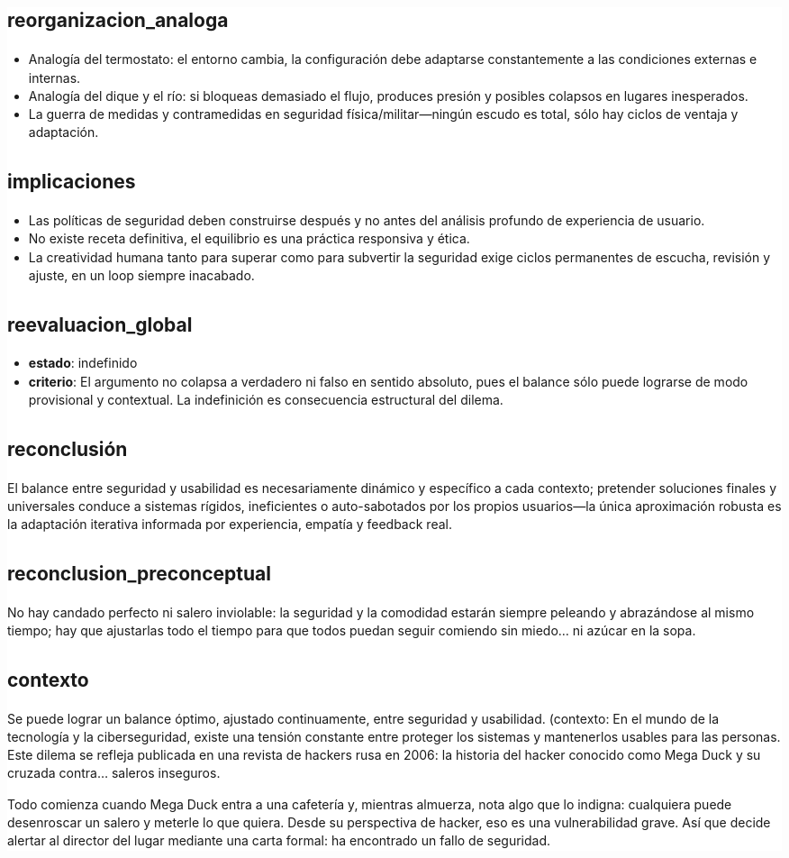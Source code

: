 ## reorganizacion_analoga

- Analogía del termostato: el entorno cambia, la configuración debe adaptarse constantemente a las condiciones externas e internas.
- Analogía del dique y el río: si bloqueas demasiado el flujo, produces presión y posibles colapsos en lugares inesperados.
- La guerra de medidas y contramedidas en seguridad física/militar—ningún escudo es total, sólo hay ciclos de ventaja y adaptación.

## implicaciones

- Las políticas de seguridad deben construirse después y no antes del análisis profundo de experiencia de usuario.
- No existe receta definitiva, el equilibrio es una práctica responsiva y ética.
- La creatividad humana tanto para superar como para subvertir la seguridad exige ciclos permanentes de escucha, revisión y ajuste, en un loop siempre inacabado.

## reevaluacion_global

- **estado**: indefinido
- **criterio**: El argumento no colapsa a verdadero ni falso en sentido absoluto, pues el balance sólo puede lograrse de modo provisional y contextual. La indefinición es consecuencia estructural del dilema.

## reconclusión

El balance entre seguridad y usabilidad es necesariamente dinámico y específico a cada contexto; pretender soluciones finales y universales conduce a sistemas rígidos, ineficientes o auto-sabotados por los propios usuarios—la única aproximación robusta es la adaptación iterativa informada por experiencia, empatía y feedback real.

## reconclusion_preconceptual

No hay candado perfecto ni salero inviolable: la seguridad y la comodidad estarán siempre peleando y abrazándose al mismo tiempo; hay que ajustarlas todo el tiempo para que todos puedan seguir comiendo sin miedo… ni azúcar en la sopa.

## contexto

Se puede lograr un balance óptimo, ajustado continuamente, entre seguridad y usabilidad. (contexto: En el mundo de la tecnología y la ciberseguridad, existe una tensión constante entre proteger los sistemas y mantenerlos usables para las personas. Este dilema se refleja publicada en una revista de hackers rusa en 2006: la historia del hacker conocido como Mega Duck y su cruzada contra… saleros inseguros.

Todo comienza cuando Mega Duck entra a una cafetería y, mientras almuerza, nota algo que lo indigna: cualquiera puede desenroscar un salero y meterle lo que quiera. Desde su perspectiva de hacker, eso es una vulnerabilidad grave. Así que decide alertar al director del lugar mediante una carta formal: ha encontrado un fallo de seguridad.

